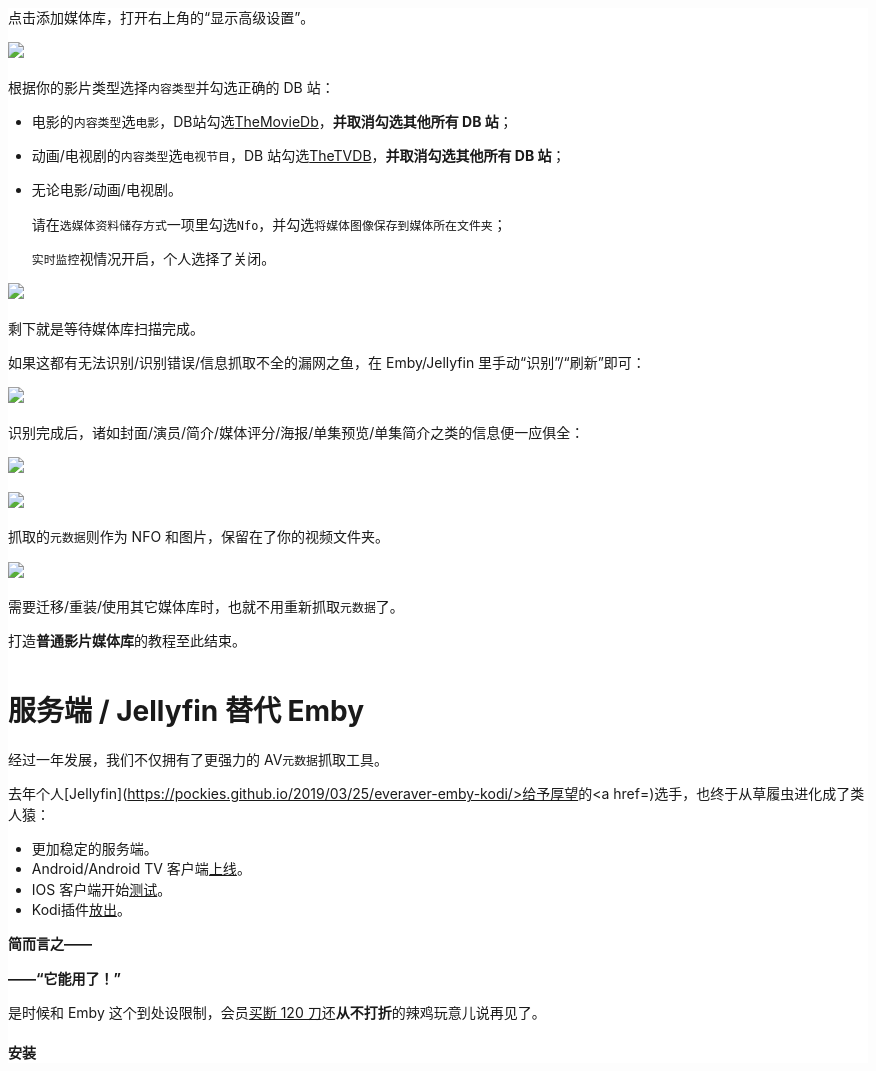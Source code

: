 点击添加媒体库，打开右上角的“显示高级设置”。

![](https://cdn.jsdelivr.net/gh/Pockies/pic/20200108232420.png)

根据你的影片类型选择`内容类型`并勾选正确的 DB 站：

*   电影的`内容类型`选`电影`，DB站勾选[TheMovieDb](https://www.themoviedb.org/)，**并取消勾选其他所有 DB 站**；
    
*   动画/电视剧的`内容类型`选`电视节目`，DB 站勾选[TheTVDB](https://thetvdb.com/)，**并取消勾选其他所有 DB 站**；
    
*   无论电影/动画/电视剧。
    
    请在`选媒体资料储存方式`一项里勾选`Nfo`，并勾选`将媒体图像保存到媒体所在文件夹`；
    
    `实时监控`视情况开启，个人选择了关闭。
    

![](https://cdn.jsdelivr.net/gh/Pockies/pic/20200108174018.png)

剩下就是等待媒体库扫描完成。

如果这都有无法识别/识别错误/信息抓取不全的漏网之鱼，在 Emby/Jellyfin 里手动“识别”/“刷新”即可：

![](https://cdn.jsdelivr.net/gh/Pockies/pic/20200108174122.png)

识别完成后，诸如封面/演员/简介/媒体评分/海报/单集预览/单集简介之类的信息便一应俱全：

![](https://cdn.jsdelivr.net/gh/Pockies/pic/20200108175318.png)

![](https://cdn.jsdelivr.net/gh/Pockies/pic/20200108174913.jpg)

抓取的`元数据`则作为 NFO 和图片，保留在了你的视频文件夹。

![](https://cdn.jsdelivr.net/gh/Pockies/pic/20200108175959.png)

需要迁移/重装/使用其它媒体库时，也就不用重新抓取`元数据`了。

打造**普通影片媒体库**的教程至此结束。

服务端 / Jellyfin 替代 Emby[](#)
=========================

经过一年发展，我们不仅拥有了更强力的 AV`元数据`抓取工具。

去年个人[Jellyfin](https://pockies.github.io/2019/03/25/everaver-emby-kodi/>给予厚望</a>的<a href=)选手，也终于从草履虫进化成了类人猿：

*   更加稳定的服务端。
*   Android/Android TV 客户端[上线](https://repo.jellyfin.org/releases/client/)。
*   IOS 客户端开始[测试](https://testflight.apple.com/join/TcFUEVEb)。
*   Kodi插件[放出](https://repo.jellyfin.org/releases/client/kodi/)。

**简而言之——**

**——“它能用了！”**

是时候和 Emby 这个到处设限制，会员[买断 120 刀](https://emby.media/premiere.html)还**从不打折**的辣鸡玩意儿说再见了。

#### 安装[](#)
